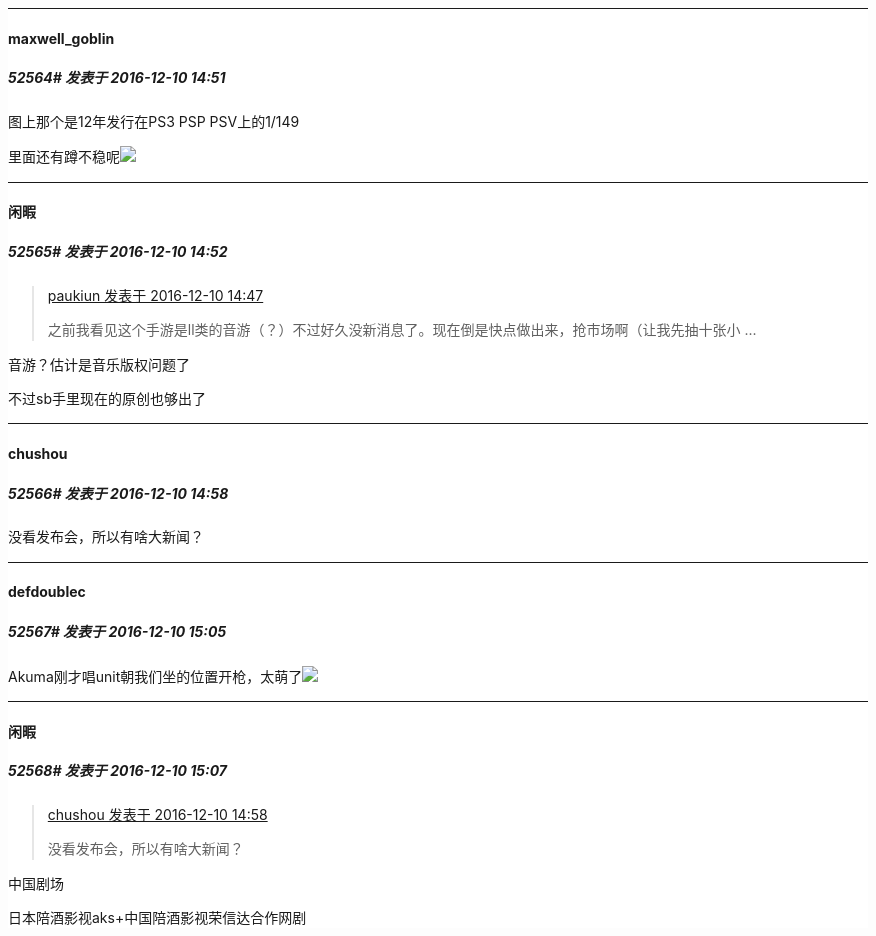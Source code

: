 
-----

####  maxwell_goblin  
##### 52564#       发表于 2016-12-10 14:51


图上那个是12年发行在PS3 PSP PSV上的1/149

里面还有蹲不稳呢<img src="https://static.saraba1st.com/image/smiley/face/119.gif" referrerpolicy="no-referrer">


-----

####  闲暇  
##### 52565#       发表于 2016-12-10 14:52


<blockquote><a href="httphttps://bbs.saraba1st.com/2b/forum.php?mod=redirect&amp;goto=findpost&amp;pid=34442024&amp;ptid=1105387" target="_blank">paukiun 发表于 2016-12-10 14:47</a>

之前我看见这个手游是ll类的音游（？）不过好久没新消息了。现在倒是快点做出来，抢市场啊（让我先抽十张小 ...</blockquote>
音游？估计是音乐版权问题了


不过sb手里现在的原创也够出了


-----

####  chushou  
##### 52566#       发表于 2016-12-10 14:58


没看发布会，所以有啥大新闻？


-----

####  defdoublec  
##### 52567#       发表于 2016-12-10 15:05


Akuma刚才唱unit朝我们坐的位置开枪，太萌了<img src="https://static.saraba1st.com/image/smiley/normal/049.jpg" referrerpolicy="no-referrer">


-----

####  闲暇  
##### 52568#       发表于 2016-12-10 15:07


<blockquote><a href="httphttps://bbs.saraba1st.com/2b/forum.php?mod=redirect&amp;goto=findpost&amp;pid=34442114&amp;ptid=1105387" target="_blank">chushou 发表于 2016-12-10 14:58</a>

没看发布会，所以有啥大新闻？</blockquote>
中国剧场

日本陪酒影视aks+中国陪酒影视荣信达合作网剧
